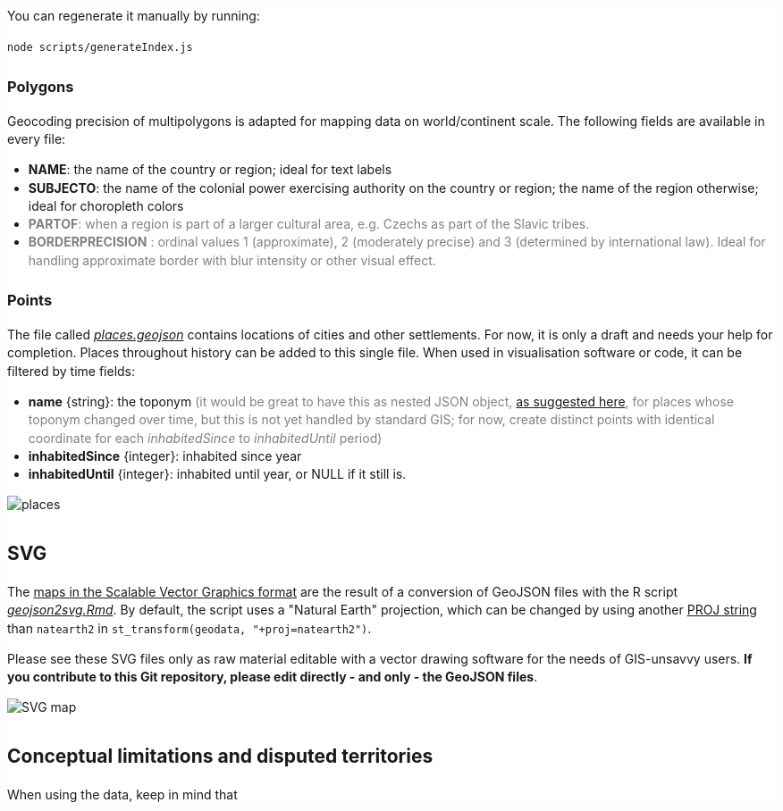 You can regenerate it manually by running:

```bash
node scripts/generateIndex.js
```

### Polygons

Geocoding precision of multipolygons is adapted for mapping data on world/continent scale. The following fields are available in every file:

* __NAME__: the name of the country or region; ideal for text labels
* __SUBJECTO__: the name of the colonial power exercising authority on the country or region; the name of the region otherwise; ideal for choropleth colors
* <span style="color:grey">__PARTOF__: when a region is part of a larger cultural area, e.g. Czechs as part of the Slavic tribes.</span>
* <span style="color:grey">__BORDERPRECISION__ : ordinal values 1 (approximate), 2 (moderately precise) and 3 (determined by international law). Ideal for handling approximate border with blur intensity or other visual effect.</span>

### Points

The file called [_places.geojson_](https://github.com/aourednik/historical-basemaps/tree/master/places.geojson) contains locations of cities and other settlements. For now, it is only a draft and needs your help for completion. Places throughout history can be added to this single file. When used in visualisation software or code, it can be filtered by time fields:

* __name__ {string}: the toponym <span style="color:grey">(it would be great to have this as nested JSON object, [as suggested here](https://github.com/qgis/QGIS/issues/45330), for places whose toponym changed over time, but this is not yet handled by standard GIS; for now, create distinct points with identical coordinate for each _inhabitedSince_ to _inhabitedUntil_ period)</span>
* __inhabitedSince__ {integer}: inhabited since year
* __inhabitedUntil__ {integer}: inhabited until year, or NULL if it still is.

![places](img/places.png)

## SVG

The [maps in the Scalable Vector Graphics format](https://github.com/aourednik/historical-basemaps/tree/master/svg/) are the result of a conversion of GeoJSON files with the R script [_geojson2svg.Rmd_](https://github.com/aourednik/historical-basemaps/tree/master/geojson2svg.Rmd). By default, the script uses a "Natural Earth" projection, which can be changed by using another [PROJ string](https://proj.org/operations/projections/) than `natearth2` in `st_transform(geodata, "+proj=natearth2")`.

Please see these SVG files only as raw material editable with a vector drawing software for the needs of GIS-unsavvy users. __If you contribute to this Git repository, please edit directly - and only - the GeoJSON files__.

![SVG map](https://raw.githubusercontent.com/aourednik/historical-basemaps/master/svg/world_1938.svg)

## Conceptual limitations and disputed territories

When using the data, keep in mind that
